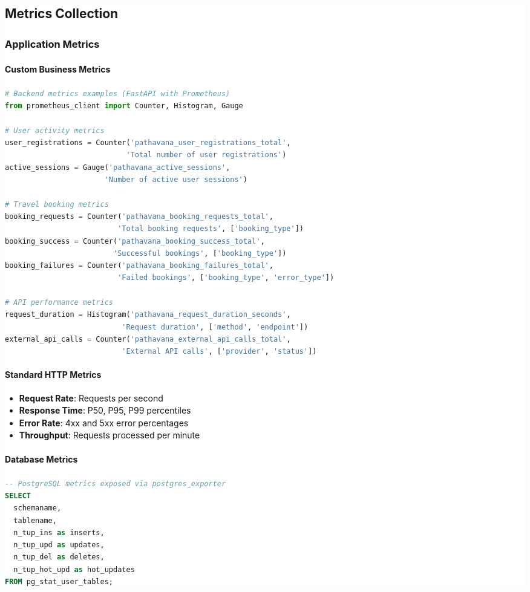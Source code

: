 ## Metrics Collection

### Application Metrics

#### Custom Business Metrics

```python
# Backend metrics examples (FastAPI with Prometheus)
from prometheus_client import Counter, Histogram, Gauge

# User activity metrics
user_registrations = Counter('pathavana_user_registrations_total', 
                            'Total number of user registrations')
active_sessions = Gauge('pathavana_active_sessions', 
                       'Number of active user sessions')

# Travel booking metrics
booking_requests = Counter('pathavana_booking_requests_total', 
                          'Total booking requests', ['booking_type'])
booking_success = Counter('pathavana_booking_success_total', 
                         'Successful bookings', ['booking_type'])
booking_failures = Counter('pathavana_booking_failures_total', 
                          'Failed bookings', ['booking_type', 'error_type'])

# API performance metrics
request_duration = Histogram('pathavana_request_duration_seconds',
                           'Request duration', ['method', 'endpoint'])
external_api_calls = Counter('pathavana_external_api_calls_total',
                           'External API calls', ['provider', 'status'])
```

#### Standard HTTP Metrics

- **Request Rate**: Requests per second
- **Response Time**: P50, P95, P99 percentiles
- **Error Rate**: 4xx and 5xx error percentages
- **Throughput**: Requests processed per minute

#### Database Metrics

```sql
-- PostgreSQL metrics exposed via postgres_exporter
SELECT 
  schemaname,
  tablename,
  n_tup_ins as inserts,
  n_tup_upd as updates,
  n_tup_del as deletes,
  n_tup_hot_upd as hot_updates
FROM pg_stat_user_tables;
```
